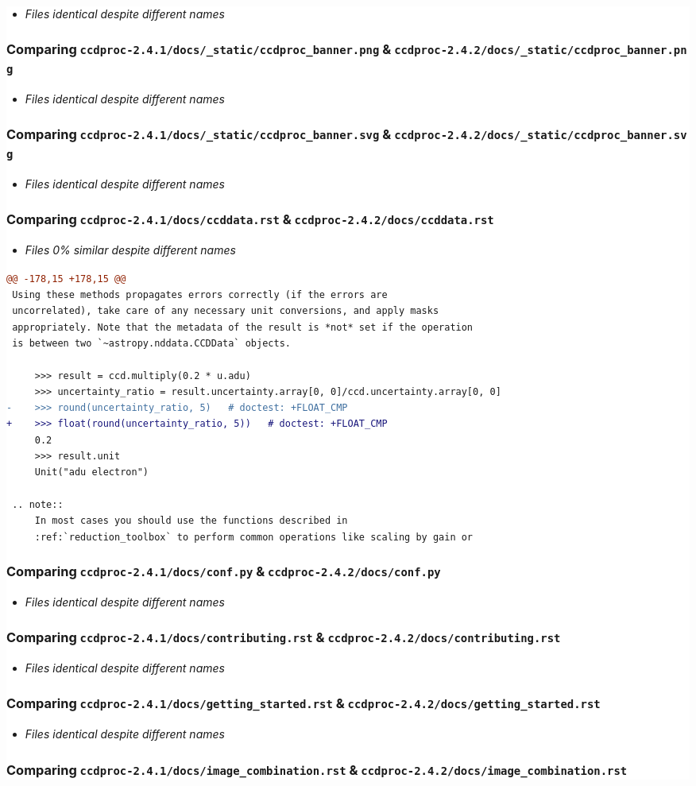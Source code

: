  * *Files identical despite different names*

### Comparing `ccdproc-2.4.1/docs/_static/ccdproc_banner.png` & `ccdproc-2.4.2/docs/_static/ccdproc_banner.png`

 * *Files identical despite different names*

### Comparing `ccdproc-2.4.1/docs/_static/ccdproc_banner.svg` & `ccdproc-2.4.2/docs/_static/ccdproc_banner.svg`

 * *Files identical despite different names*

### Comparing `ccdproc-2.4.1/docs/ccddata.rst` & `ccdproc-2.4.2/docs/ccddata.rst`

 * *Files 0% similar despite different names*

```diff
@@ -178,15 +178,15 @@
 Using these methods propagates errors correctly (if the errors are
 uncorrelated), take care of any necessary unit conversions, and apply masks
 appropriately. Note that the metadata of the result is *not* set if the operation
 is between two `~astropy.nddata.CCDData` objects.
 
     >>> result = ccd.multiply(0.2 * u.adu)
     >>> uncertainty_ratio = result.uncertainty.array[0, 0]/ccd.uncertainty.array[0, 0]
-    >>> round(uncertainty_ratio, 5)   # doctest: +FLOAT_CMP
+    >>> float(round(uncertainty_ratio, 5))   # doctest: +FLOAT_CMP
     0.2
     >>> result.unit
     Unit("adu electron")
 
 .. note::
     In most cases you should use the functions described in
     :ref:`reduction_toolbox` to perform common operations like scaling by gain or
```

### Comparing `ccdproc-2.4.1/docs/conf.py` & `ccdproc-2.4.2/docs/conf.py`

 * *Files identical despite different names*

### Comparing `ccdproc-2.4.1/docs/contributing.rst` & `ccdproc-2.4.2/docs/contributing.rst`

 * *Files identical despite different names*

### Comparing `ccdproc-2.4.1/docs/getting_started.rst` & `ccdproc-2.4.2/docs/getting_started.rst`

 * *Files identical despite different names*

### Comparing `ccdproc-2.4.1/docs/image_combination.rst` & `ccdproc-2.4.2/docs/image_combination.rst`

